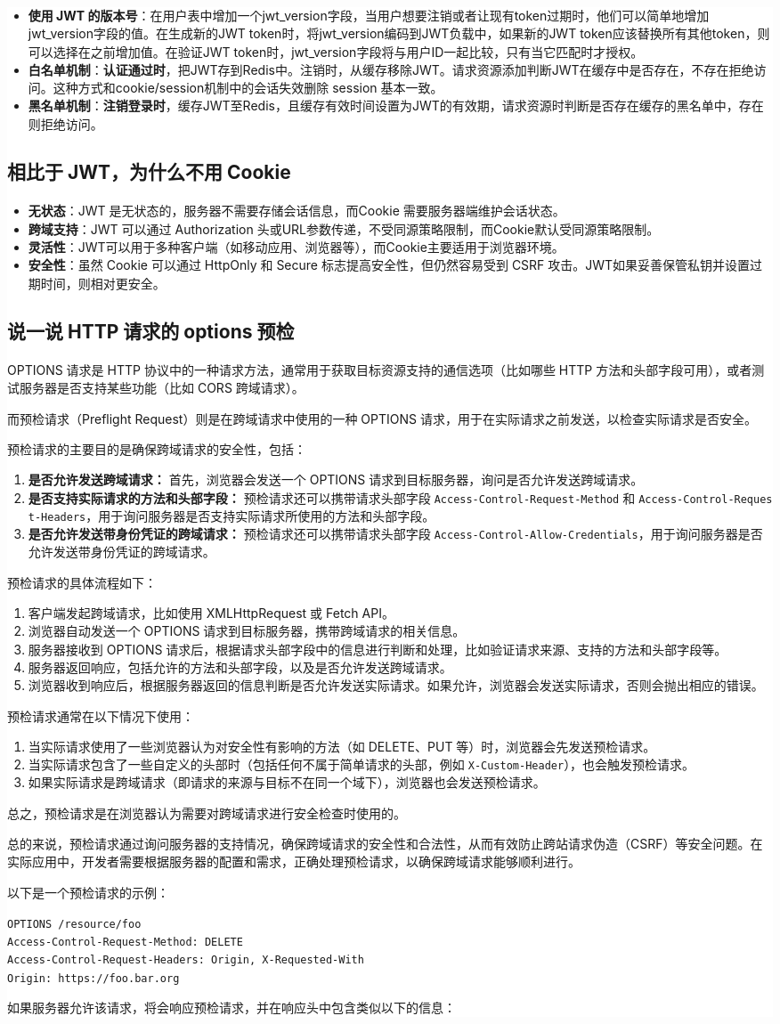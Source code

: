 + **使用 JWT 的版本号**：在用户表中增加一个jwt_version字段，当用户想要注销或者让现有token过期时，他们可以简单地增加jwt_version字段的值。在生成新的JWT token时，将jwt_version编码到JWT负载中，如果新的JWT token应该替换所有其他token，则可以选择在之前增加值。在验证JWT token时，jwt_version字段将与用户ID一起比较，只有当它匹配时才授权。
+ **白名单机制**：**认证通过时**，把JWT存到Redis中。注销时，从缓存移除JWT。请求资源添加判断JWT在缓存中是否存在，不存在拒绝访问。这种方式和cookie/session机制中的会话失效删除 session 基本一致。
+ **黑名单机制**：**注销登录时**，缓存JWT至Redis，且缓存有效时间设置为JWT的有效期，请求资源时判断是否存在缓存的黑名单中，存在则拒绝访问。

## 相比于 JWT，为什么不用 Cookie

- **无状态**：JWT 是无状态的，服务器不需要存储会话信息，而Cookie 需要服务器端维护会话状态。 
- **跨域支持**：JWT 可以通过 Authorization 头或URL参数传递，不受同源策略限制，而Cookie默认受同源策略限制。 
- **灵活性**：JWT可以用于多种客户端（如移动应用、浏览器等），而Cookie主要适用于浏览器环境。
- **安全性**：虽然 Cookie 可以通过 HttpOnly 和 Secure 标志提高安全性，但仍然容易受到 CSRF 攻击。JWT如果妥善保管私钥并设置过期时间，则相对更安全。
## 说一说 HTTP 请求的 options 预检

OPTIONS 请求是 HTTP 协议中的一种请求方法，通常用于获取目标资源支持的通信选项（比如哪些 HTTP 方法和头部字段可用），或者测试服务器是否支持某些功能（比如 CORS 跨域请求）。

而预检请求（Preflight Request）则是在跨域请求中使用的一种 OPTIONS 请求，用于在实际请求之前发送，以检查实际请求是否安全。

预检请求的主要目的是确保跨域请求的安全性，包括：

1. **是否允许发送跨域请求：** 首先，浏览器会发送一个 OPTIONS 请求到目标服务器，询问是否允许发送跨域请求。
2. **是否支持实际请求的方法和头部字段：** 预检请求还可以携带请求头部字段 `Access-Control-Request-Method` 和 `Access-Control-Request-Headers`，用于询问服务器是否支持实际请求所使用的方法和头部字段。
3. **是否允许发送带身份凭证的跨域请求：** 预检请求还可以携带请求头部字段 `Access-Control-Allow-Credentials`，用于询问服务器是否允许发送带身份凭证的跨域请求。

预检请求的具体流程如下：

1. 客户端发起跨域请求，比如使用 XMLHttpRequest 或 Fetch API。
2. 浏览器自动发送一个 OPTIONS 请求到目标服务器，携带跨域请求的相关信息。
3. 服务器接收到 OPTIONS 请求后，根据请求头部字段中的信息进行判断和处理，比如验证请求来源、支持的方法和头部字段等。
4. 服务器返回响应，包括允许的方法和头部字段，以及是否允许发送跨域请求。
5. 浏览器收到响应后，根据服务器返回的信息判断是否允许发送实际请求。如果允许，浏览器会发送实际请求，否则会抛出相应的错误。

预检请求通常在以下情况下使用：

1. 当实际请求使用了一些浏览器认为对安全性有影响的方法（如 DELETE、PUT 等）时，浏览器会先发送预检请求。
2. 当实际请求包含了一些自定义的头部时（包括任何不属于简单请求的头部，例如 `X-Custom-Header`），也会触发预检请求。
3. 如果实际请求是跨域请求（即请求的来源与目标不在同一个域下），浏览器也会发送预检请求。

总之，预检请求是在浏览器认为需要对跨域请求进行安全检查时使用的。

总的来说，预检请求通过询问服务器的支持情况，确保跨域请求的安全性和合法性，从而有效防止跨站请求伪造（CSRF）等安全问题。在实际应用中，开发者需要根据服务器的配置和需求，正确处理预检请求，以确保跨域请求能够顺利进行。

以下是一个预检请求的示例：

```
OPTIONS /resource/foo
Access-Control-Request-Method: DELETE
Access-Control-Request-Headers: Origin, X-Requested-With
Origin: https://foo.bar.org
```

如果服务器允许该请求，将会响应预检请求，并在响应头中包含类似以下的信息：
